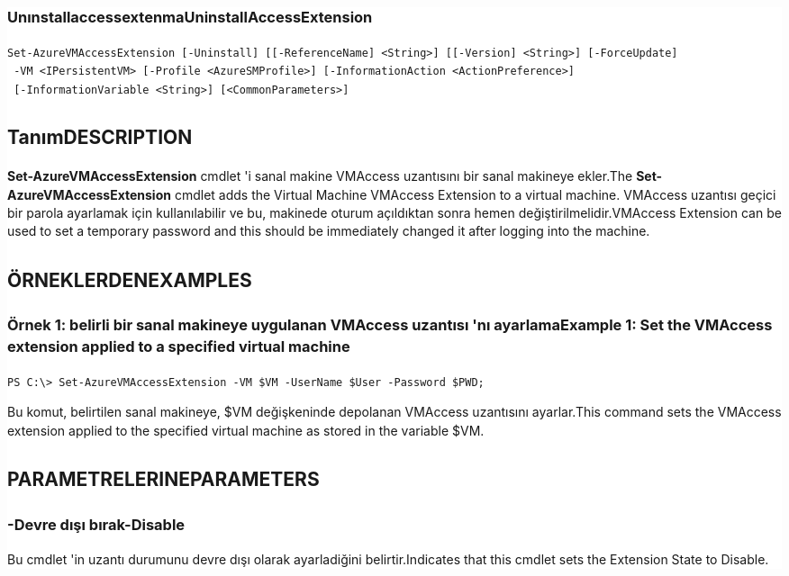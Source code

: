 ### <span data-ttu-id="b6021-107">Unınstallaccessextenma</span><span class="sxs-lookup"><span data-stu-id="b6021-107">UninstallAccessExtension</span></span>
```
Set-AzureVMAccessExtension [-Uninstall] [[-ReferenceName] <String>] [[-Version] <String>] [-ForceUpdate]
 -VM <IPersistentVM> [-Profile <AzureSMProfile>] [-InformationAction <ActionPreference>]
 [-InformationVariable <String>] [<CommonParameters>]
```

## <span data-ttu-id="b6021-108">Tanım</span><span class="sxs-lookup"><span data-stu-id="b6021-108">DESCRIPTION</span></span>
<span data-ttu-id="b6021-109">**Set-AzureVMAccessExtension** cmdlet 'i sanal makine VMAccess uzantısını bir sanal makineye ekler.</span><span class="sxs-lookup"><span data-stu-id="b6021-109">The **Set-AzureVMAccessExtension** cmdlet adds the Virtual Machine VMAccess Extension to a virtual machine.</span></span> <span data-ttu-id="b6021-110">VMAccess uzantısı geçici bir parola ayarlamak için kullanılabilir ve bu, makinede oturum açıldıktan sonra hemen değiştirilmelidir.</span><span class="sxs-lookup"><span data-stu-id="b6021-110">VMAccess Extension can be used to set a temporary password and this should be immediately changed it after logging into the machine.</span></span>

## <span data-ttu-id="b6021-111">ÖRNEKLERDEN</span><span class="sxs-lookup"><span data-stu-id="b6021-111">EXAMPLES</span></span>

### <span data-ttu-id="b6021-112">Örnek 1: belirli bir sanal makineye uygulanan VMAccess uzantısı 'nı ayarlama</span><span class="sxs-lookup"><span data-stu-id="b6021-112">Example 1: Set the VMAccess extension applied to a specified virtual machine</span></span>
```
PS C:\> Set-AzureVMAccessExtension -VM $VM -UserName $User -Password $PWD;
```

<span data-ttu-id="b6021-113">Bu komut, belirtilen sanal makineye, $VM değişkeninde depolanan VMAccess uzantısını ayarlar.</span><span class="sxs-lookup"><span data-stu-id="b6021-113">This command sets the VMAccess extension applied to the specified virtual machine as stored in the variable $VM.</span></span>

## <span data-ttu-id="b6021-114">PARAMETRELERINE</span><span class="sxs-lookup"><span data-stu-id="b6021-114">PARAMETERS</span></span>

### <span data-ttu-id="b6021-115">-Devre dışı bırak</span><span class="sxs-lookup"><span data-stu-id="b6021-115">-Disable</span></span>
<span data-ttu-id="b6021-116">Bu cmdlet 'in uzantı durumunu devre dışı olarak ayarladiğini belirtir.</span><span class="sxs-lookup"><span data-stu-id="b6021-116">Indicates that this cmdlet sets the Extension State to Disable.</span></span>
